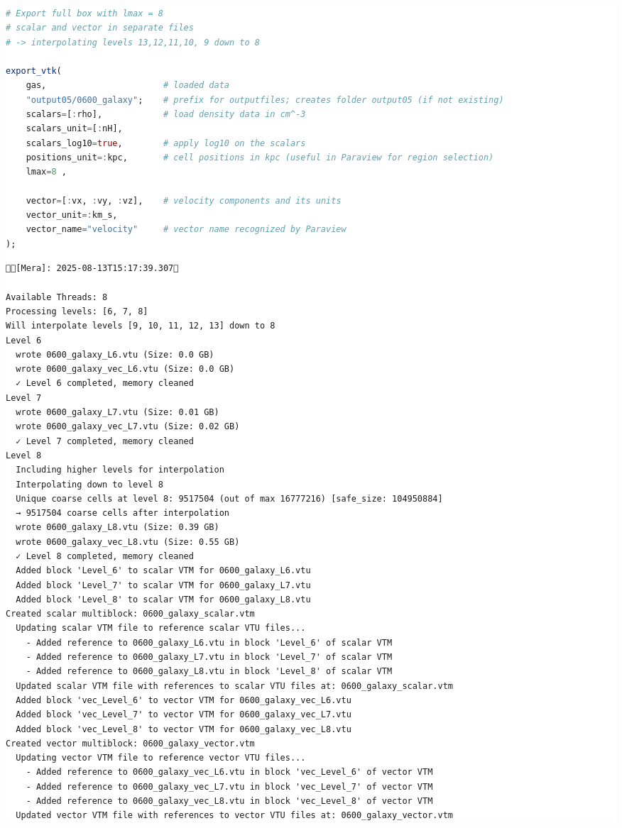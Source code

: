 
```julia

```


```julia
# Export full box with lmax = 8 
# scalar and vector in separate files
# -> interpolating levels 13,12,11,10, 9 down to 8

export_vtk(
    gas,                       # loaded data
    "output05/0600_galaxy";    # prefix for outputfiles; creates folder output05 (if not existing) 
    scalars=[:rho],            # load density data in cm^-3 
    scalars_unit=[:nH],
    scalars_log10=true,        # apply log10 on the scalars
    positions_unit=:kpc,       # cell positions in kpc (useful in Paraview for region selection)
    lmax=8 ,

    vector=[:vx, :vy, :vz],    # velocity components and its units
    vector_unit=:km_s,
    vector_name="velocity"     # vector name recognized by Paraview
);
```

    [Mera]: 2025-08-13T15:17:39.307
    
    Available Threads: 8
    Processing levels: [6, 7, 8]
    Will interpolate levels [9, 10, 11, 12, 13] down to 8
    Level 6
      wrote 0600_galaxy_L6.vtu (Size: 0.0 GB)
      wrote 0600_galaxy_vec_L6.vtu (Size: 0.0 GB)
      ✓ Level 6 completed, memory cleaned
    Level 7
      wrote 0600_galaxy_L7.vtu (Size: 0.01 GB)
      wrote 0600_galaxy_vec_L7.vtu (Size: 0.02 GB)
      ✓ Level 7 completed, memory cleaned
    Level 8
      Including higher levels for interpolation
      Interpolating down to level 8
      Unique coarse cells at level 8: 9517504 (out of max 16777216) [safe_size: 104950884]
      → 9517504 coarse cells after interpolation
      wrote 0600_galaxy_L8.vtu (Size: 0.39 GB)
      wrote 0600_galaxy_vec_L8.vtu (Size: 0.55 GB)
      ✓ Level 8 completed, memory cleaned
      Added block 'Level_6' to scalar VTM for 0600_galaxy_L6.vtu
      Added block 'Level_7' to scalar VTM for 0600_galaxy_L7.vtu
      Added block 'Level_8' to scalar VTM for 0600_galaxy_L8.vtu
    Created scalar multiblock: 0600_galaxy_scalar.vtm
      Updating scalar VTM file to reference scalar VTU files...
        - Added reference to 0600_galaxy_L6.vtu in block 'Level_6' of scalar VTM
        - Added reference to 0600_galaxy_L7.vtu in block 'Level_7' of scalar VTM
        - Added reference to 0600_galaxy_L8.vtu in block 'Level_8' of scalar VTM
      Updated scalar VTM file with references to scalar VTU files at: 0600_galaxy_scalar.vtm
      Added block 'vec_Level_6' to vector VTM for 0600_galaxy_vec_L6.vtu
      Added block 'vec_Level_7' to vector VTM for 0600_galaxy_vec_L7.vtu
      Added block 'vec_Level_8' to vector VTM for 0600_galaxy_vec_L8.vtu
    Created vector multiblock: 0600_galaxy_vector.vtm
      Updating vector VTM file to reference vector VTU files...
        - Added reference to 0600_galaxy_vec_L6.vtu in block 'vec_Level_6' of vector VTM
        - Added reference to 0600_galaxy_vec_L7.vtu in block 'vec_Level_7' of vector VTM
        - Added reference to 0600_galaxy_vec_L8.vtu in block 'vec_Level_8' of vector VTM
      Updated vector VTM file with references to vector VTU files at: 0600_galaxy_vector.vtm
    